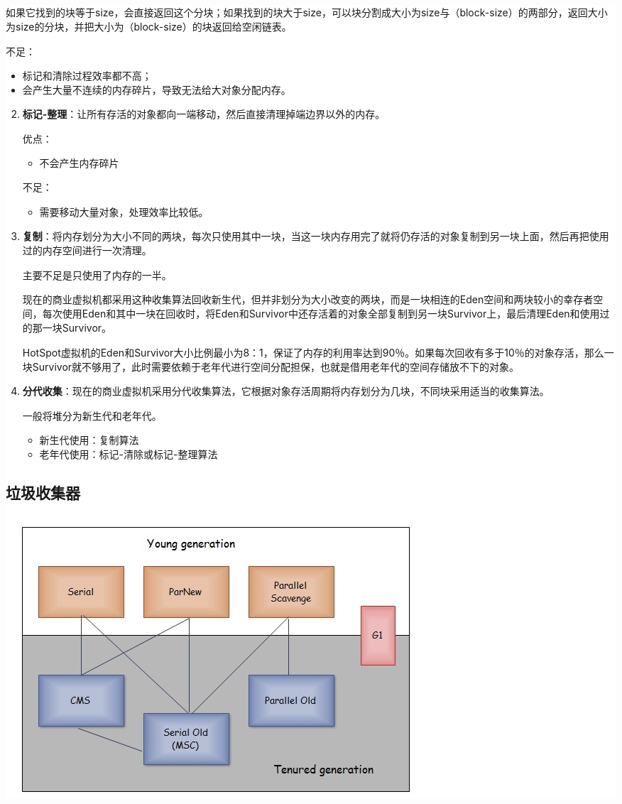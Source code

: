    如果它找到的块等于size，会直接返回这个分块；如果找到的块大于size，可以块分割成大小为size与（block-size）的两部分，返回大小为size的分块，并把大小为（block-size）的块返回给空闲链表。

   不足：

   - 标记和清除过程效率都不高；
   - 会产生大量不连续的内存碎片，导致无法给大对象分配内存。

2. **标记-整理**：让所有存活的对象都向一端移动，然后直接清理掉端边界以外的内存。

   优点：

   - 不会产生内存碎片

   不足：

   - 需要移动大量对象，处理效率比较低。

3. **复制**：将内存划分为大小不同的两块，每次只使用其中一块，当这一块内存用完了就将仍存活的对象复制到另一块上面，然后再把使用过的内存空间进行一次清理。

   主要不足是只使用了内存的一半。

   现在的商业虚拟机都采用这种收集算法回收新生代，但并非划分为大小改变的两块，而是一块相连的Eden空间和两块较小的幸存者空间，每次使用Eden和其中一块在回收时，将Eden和Survivor中还存活着的对象全部复制到另一块Survivor上，最后清理Eden和使用过的那一块Survivor。

   HotSpot虚拟机的Eden和Survivor大小比例最小为8：1，保证了内存的利用率达到90％。如果每次回收有多于10％的对象存活，那么一块Survivor就不够用了，此时需要依赖于老年代进行空间分配担保，也就是借用老年代的空间存储放不下的对象。

4. **分代收集**：现在的商业虚拟机采用分代收集算法，它根据对象存活周期将内存划分为几块，不同块采用适当的收集算法。

   一般将堆分为新生代和老年代。

   - 新生代使用：复制算法
   - 老年代使用：标记-清除或标记-整理算法

## 垃圾收集器

![垃圾收集器](垃圾收集器.jpg)
